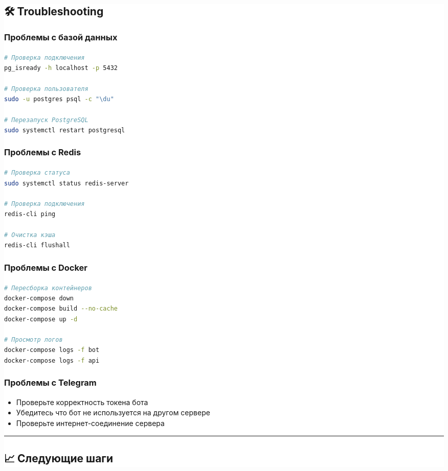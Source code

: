 
## 🛠️ Troubleshooting

### Проблемы с базой данных

```bash
# Проверка подключения
pg_isready -h localhost -p 5432

# Проверка пользователя
sudo -u postgres psql -c "\du"

# Перезапуск PostgreSQL
sudo systemctl restart postgresql
```

### Проблемы с Redis

```bash
# Проверка статуса
sudo systemctl status redis-server

# Проверка подключения
redis-cli ping

# Очистка кэша
redis-cli flushall
```

### Проблемы с Docker

```bash
# Пересборка контейнеров
docker-compose down
docker-compose build --no-cache
docker-compose up -d

# Просмотр логов
docker-compose logs -f bot
docker-compose logs -f api
```

### Проблемы с Telegram

- Проверьте корректность токена бота
- Убедитесь что бот не используется на другом сервере
- Проверьте интернет-соединение сервера

---

## 📈 Следующие шаги
